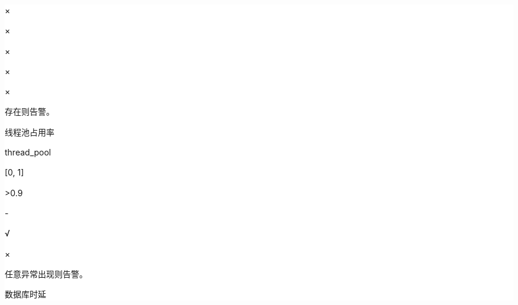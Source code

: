 <td class="cellrowborder" valign="top" width="7.289271072892712%"><p id="zh-cn_topic_0000001714829153_p8109914161117"><a name="zh-cn_topic_0000001714829153_p8109914161117"></a><a name="zh-cn_topic_0000001714829153_p8109914161117"></a>×</p>
</td>
<td class="cellrowborder" valign="top" width="9.459054094590542%"><p id="zh-cn_topic_0000001714829153_p110991420113"><a name="zh-cn_topic_0000001714829153_p110991420113"></a><a name="zh-cn_topic_0000001714829153_p110991420113"></a>×</p>
</td>
<td class="cellrowborder" valign="top" width="9.459054094590542%"><p id="zh-cn_topic_0000001714829153_p171099149115"><a name="zh-cn_topic_0000001714829153_p171099149115"></a><a name="zh-cn_topic_0000001714829153_p171099149115"></a>×</p>
</td>
<td class="cellrowborder" valign="top" width="9.459054094590542%"><p id="zh-cn_topic_0000001714829153_p91092148116"><a name="zh-cn_topic_0000001714829153_p91092148116"></a><a name="zh-cn_topic_0000001714829153_p91092148116"></a>×</p>
</td>
<td class="cellrowborder" valign="top" width="9.459054094590542%"><p id="zh-cn_topic_0000001714829153_p5109201411112"><a name="zh-cn_topic_0000001714829153_p5109201411112"></a><a name="zh-cn_topic_0000001714829153_p5109201411112"></a>×</p>
</td>
<td class="cellrowborder" valign="top" width="18.28817118288171%"><p id="zh-cn_topic_0000001714829153_p1510914145113"><a name="zh-cn_topic_0000001714829153_p1510914145113"></a><a name="zh-cn_topic_0000001714829153_p1510914145113"></a>存在则告警。</p>
</td>
</tr>
<tr id="zh-cn_topic_0000001714829153_row01096143110"><td class="cellrowborder" valign="top" width="18.75812418758124%"><p id="zh-cn_topic_0000001714829153_p17109614121110"><a name="zh-cn_topic_0000001714829153_p17109614121110"></a><a name="zh-cn_topic_0000001714829153_p17109614121110"></a>线程池占用率</p>
</td>
<td class="cellrowborder" valign="top" width="17.82821717828217%"><p id="zh-cn_topic_0000001714829153_p2109141420113"><a name="zh-cn_topic_0000001714829153_p2109141420113"></a><a name="zh-cn_topic_0000001714829153_p2109141420113"></a>thread_pool</p>
</td>
<td class="cellrowborder" valign="top" width="7.289271072892712%"><p id="zh-cn_topic_0000001714829153_p810916144112"><a name="zh-cn_topic_0000001714829153_p810916144112"></a><a name="zh-cn_topic_0000001714829153_p810916144112"></a>[0, 1]</p>
</td>
<td class="cellrowborder" valign="top" width="9.459054094590542%"><p id="zh-cn_topic_0000001714829153_p15109514121116"><a name="zh-cn_topic_0000001714829153_p15109514121116"></a><a name="zh-cn_topic_0000001714829153_p15109514121116"></a>&gt;0.9</p>
</td>
<td class="cellrowborder" valign="top" width="9.459054094590542%"><p id="zh-cn_topic_0000001714829153_p1910971401120"><a name="zh-cn_topic_0000001714829153_p1910971401120"></a><a name="zh-cn_topic_0000001714829153_p1910971401120"></a>-</p>
</td>
<td class="cellrowborder" valign="top" width="9.459054094590542%"><p id="zh-cn_topic_0000001714829153_p81091914201115"><a name="zh-cn_topic_0000001714829153_p81091914201115"></a><a name="zh-cn_topic_0000001714829153_p81091914201115"></a>√</p>
</td>
<td class="cellrowborder" valign="top" width="9.459054094590542%"><p id="zh-cn_topic_0000001714829153_p101101314121115"><a name="zh-cn_topic_0000001714829153_p101101314121115"></a><a name="zh-cn_topic_0000001714829153_p101101314121115"></a>×</p>
</td>
<td class="cellrowborder" valign="top" width="18.28817118288171%"><p id="zh-cn_topic_0000001714829153_p1711041413111"><a name="zh-cn_topic_0000001714829153_p1711041413111"></a><a name="zh-cn_topic_0000001714829153_p1711041413111"></a>任意异常出现则告警。</p>
</td>
</tr>
<tr id="zh-cn_topic_0000001714829153_row11110161410111"><td class="cellrowborder" valign="top" width="18.75812418758124%"><p id="zh-cn_topic_0000001714829153_p12110161491115"><a name="zh-cn_topic_0000001714829153_p12110161491115"></a><a name="zh-cn_topic_0000001714829153_p12110161491115"></a>数据库时延</p>
</td>